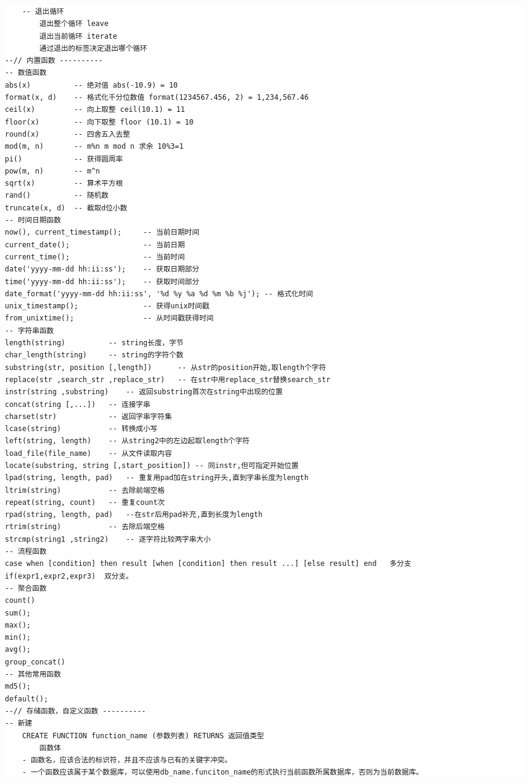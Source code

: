 ```mysql
    -- 退出循环
        退出整个循环 leave
        退出当前循环 iterate
        通过退出的标签决定退出哪个循环
--// 内置函数 ----------
-- 数值函数
abs(x)          -- 绝对值 abs(-10.9) = 10
format(x, d)    -- 格式化千分位数值 format(1234567.456, 2) = 1,234,567.46
ceil(x)         -- 向上取整 ceil(10.1) = 11
floor(x)        -- 向下取整 floor (10.1) = 10
round(x)        -- 四舍五入去整
mod(m, n)       -- m%n m mod n 求余 10%3=1
pi()            -- 获得圆周率
pow(m, n)       -- m^n
sqrt(x)         -- 算术平方根
rand()          -- 随机数
truncate(x, d)  -- 截取d位小数
-- 时间日期函数
now(), current_timestamp();     -- 当前日期时间
current_date();                 -- 当前日期
current_time();                 -- 当前时间
date('yyyy-mm-dd hh:ii:ss');    -- 获取日期部分
time('yyyy-mm-dd hh:ii:ss');    -- 获取时间部分
date_format('yyyy-mm-dd hh:ii:ss', '%d %y %a %d %m %b %j'); -- 格式化时间
unix_timestamp();               -- 获得unix时间戳
from_unixtime();                -- 从时间戳获得时间
-- 字符串函数
length(string)          -- string长度，字节
char_length(string)     -- string的字符个数
substring(str, position [,length])      -- 从str的position开始,取length个字符
replace(str ,search_str ,replace_str)   -- 在str中用replace_str替换search_str
instr(string ,substring)    -- 返回substring首次在string中出现的位置
concat(string [,...])   -- 连接字串
charset(str)            -- 返回字串字符集
lcase(string)           -- 转换成小写
left(string, length)    -- 从string2中的左边起取length个字符
load_file(file_name)    -- 从文件读取内容
locate(substring, string [,start_position]) -- 同instr,但可指定开始位置
lpad(string, length, pad)   -- 重复用pad加在string开头,直到字串长度为length
ltrim(string)           -- 去除前端空格
repeat(string, count)   -- 重复count次
rpad(string, length, pad)   --在str后用pad补充,直到长度为length
rtrim(string)           -- 去除后端空格
strcmp(string1 ,string2)    -- 逐字符比较两字串大小
-- 流程函数
case when [condition] then result [when [condition] then result ...] [else result] end   多分支
if(expr1,expr2,expr3)  双分支。
-- 聚合函数
count()
sum();
max();
min();
avg();
group_concat()
-- 其他常用函数
md5();
default();
--// 存储函数，自定义函数 ----------
-- 新建
    CREATE FUNCTION function_name (参数列表) RETURNS 返回值类型
        函数体
    - 函数名，应该合法的标识符，并且不应该与已有的关键字冲突。
    - 一个函数应该属于某个数据库，可以使用db_name.funciton_name的形式执行当前函数所属数据库，否则为当前数据库。
```